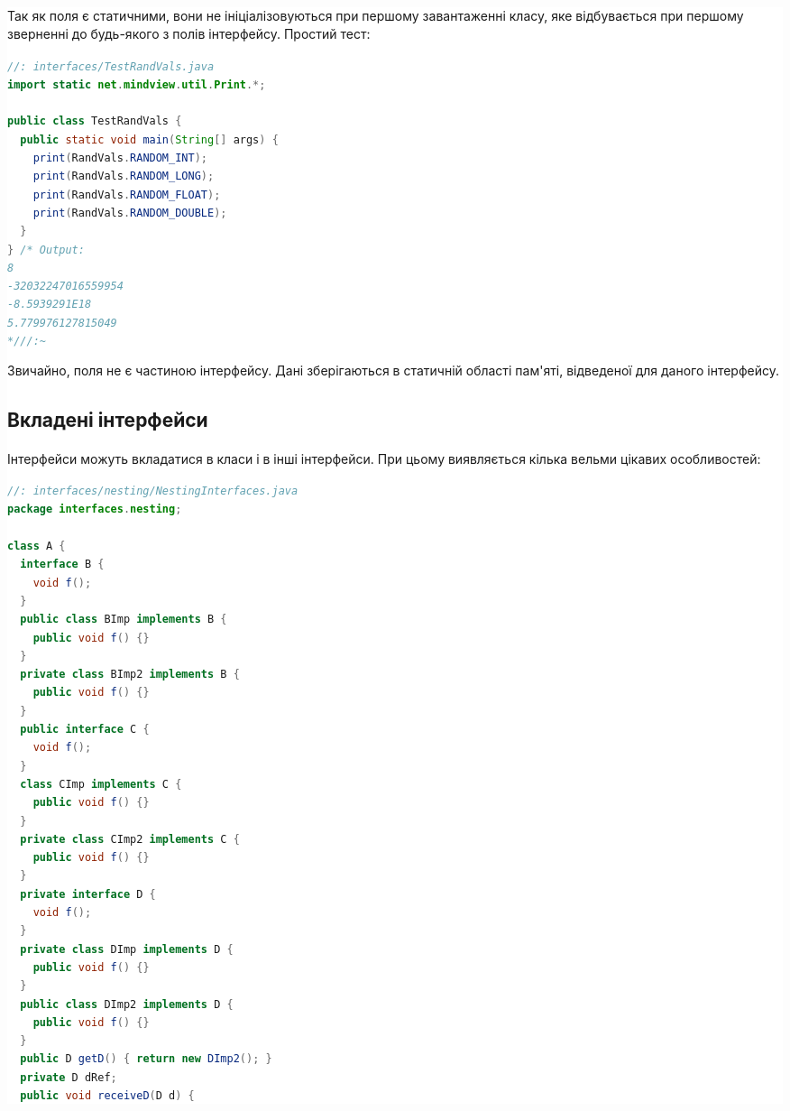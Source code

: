 Так як поля є статичними, вони не ініціалізовуються при першому завантаженні класу, яке відбувається при першому зверненні до будь-якого з полів інтерфейсу. Простий тест:
 
``` java
//: interfaces/TestRandVals.java 
import static net.mindview.util.Print.*; 
 
public class TestRandVals { 
  public static void main(String[] args) { 
    print(RandVals.RANDOM_INT); 
    print(RandVals.RANDOM_LONG); 
    print(RandVals.RANDOM_FLOAT); 
    print(RandVals.RANDOM_DOUBLE); 
  } 
} /* Output: 
8 
-32032247016559954 
-8.5939291E18 
5.779976127815049 
*///:~ 
```
 
Звичайно, поля не є частиною інтерфейсу. Дані зберігаються в статичній області пам'яті, відведеної для даного інтерфейсу.
 
## Вкладені інтерфейси
 
Інтерфейси можуть вкладатися в класи і в інші інтерфейси. При цьому виявляється кілька вельми цікавих особливостей:
 
``` java 
//: interfaces/nesting/NestingInterfaces.java 
package interfaces.nesting; 
 
class A { 
  interface B { 
    void f(); 
  } 
  public class BImp implements B { 
    public void f() {} 
  } 
  private class BImp2 implements B { 
    public void f() {} 
  } 
  public interface C { 
    void f(); 
  } 
  class CImp implements C { 
    public void f() {} 
  }  
  private class CImp2 implements C { 
    public void f() {} 
  } 
  private interface D { 
    void f(); 
  } 
  private class DImp implements D { 
    public void f() {} 
  } 
  public class DImp2 implements D { 
    public void f() {} 
  } 
  public D getD() { return new DImp2(); } 
  private D dRef; 
  public void receiveD(D d) { 
```